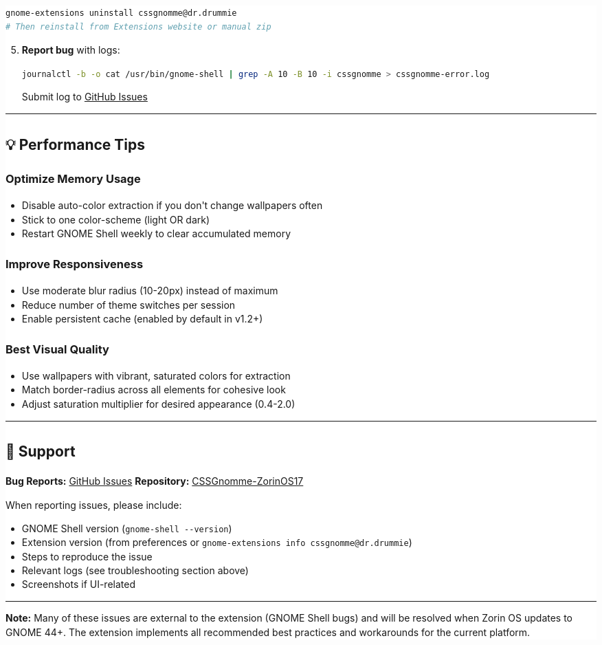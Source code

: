    ```bash
   gnome-extensions uninstall cssgnomme@dr.drummie
   # Then reinstall from Extensions website or manual zip
   ```

5. **Report bug** with logs:

   ```bash
   journalctl -b -o cat /usr/bin/gnome-shell | grep -A 10 -B 10 -i cssgnomme > cssgnomme-error.log
   ```

   Submit log to [GitHub Issues](https://github.com/drdrummie/CSSGnomme-ZorinOS17/issues)

---

## 💡 Performance Tips

### Optimize Memory Usage

- Disable auto-color extraction if you don't change wallpapers often
- Stick to one color-scheme (light OR dark)
- Restart GNOME Shell weekly to clear accumulated memory

### Improve Responsiveness

- Use moderate blur radius (10-20px) instead of maximum
- Reduce number of theme switches per session
- Enable persistent cache (enabled by default in v1.2+)

### Best Visual Quality

- Use wallpapers with vibrant, saturated colors for extraction
- Match border-radius across all elements for cohesive look
- Adjust saturation multiplier for desired appearance (0.4-2.0)

---

## 🔗 Support

**Bug Reports:** [GitHub Issues](https://github.com/drdrummie/CSSGnomme-ZorinOS17/issues)
**Repository:** [CSSGnomme-ZorinOS17](https://github.com/drdrummie/CSSGnomme-ZorinOS17)

When reporting issues, please include:

- GNOME Shell version (`gnome-shell --version`)
- Extension version (from preferences or `gnome-extensions info cssgnomme@dr.drummie`)
- Steps to reproduce the issue
- Relevant logs (see troubleshooting section above)
- Screenshots if UI-related

---

**Note:** Many of these issues are external to the extension (GNOME Shell bugs) and will be resolved when Zorin OS updates to GNOME 44+. The extension implements all recommended best practices and workarounds for the current platform.
